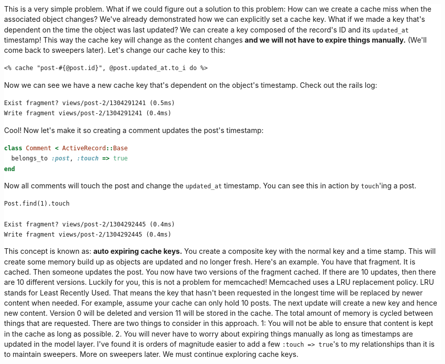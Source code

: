 This is a very simple problem. What if we could figure out a
solution to this problem: How can we create a cache miss when the
associated object changes? We've already demonstrated how we can
explicitly set a cache key. What if we made a key that's dependent on the
time the object was last updated? We can create a key composed of the
record's ID and its `updated_at` timestamp! This way the cache key will
change as the content changes **and we will not have to expire things
manually.** (We'll come back to sweepers later). Let's change our cache
key to this:

```erb
<% cache "post-#{@post.id}", @post.updated_at.to_i do %>
```

Now we can see we have a new cache key that's dependent on the object's
timestamp. Check out the rails log:

```
Exist fragment? views/post-2/1304291241 (0.5ms)
Write fragment views/post-2/1304291241 (0.4ms)
```

Cool! Now let's make it so creating a comment updates the post's
timestamp:

```ruby
class Comment < ActiveRecord::Base
  belongs_to :post, :touch => true
end
```

Now all comments will touch the post and change the `updated_at`
timestamp. You can see this in action by `touch`'ing a post.

```
Post.find(1).touch

Exist fragment? views/post-2/1304292445 (0.4ms)
Write fragment views/post-2/1304292445 (0.4ms)
```

This concept is known as: **auto expiring cache keys.** You create a
composite key with the normal key and a time stamp. This will create some
memory build up as objects are updated and no longer fresh.
Here's an example. You have that fragment. It is cached. Then someone updates
the post. You now have two versions of the fragment cached. If there are
10 updates, then there are 10 different versions. Luckily for you, this
is not a problem for memcached! Memcached uses a LRU replacement policy.
LRU stands for Least Recently Used. That means the key that hasn't been
requested in the longest time will be replaced by newer content when
needed. For example, assume your cache can only hold 10 posts. The
next update will create a new key and hence new content. Version 0 will
be deleted and version 11 will be stored in the cache. The total amount
of memory is cycled between things that are requested. There are two
things to consider in this approach. 1: You will not be able to ensure
that content is kept in the cache as long as possible. 2. You will never
have to worry about expiring things manually as long as timestamps are
updated in the model layer. I've found it is orders of magnitude easier
to add a few `:touch => true`'s to my relationships than it is to
maintain sweepers. More on sweepers later. We must continue exploring
cache keys.
